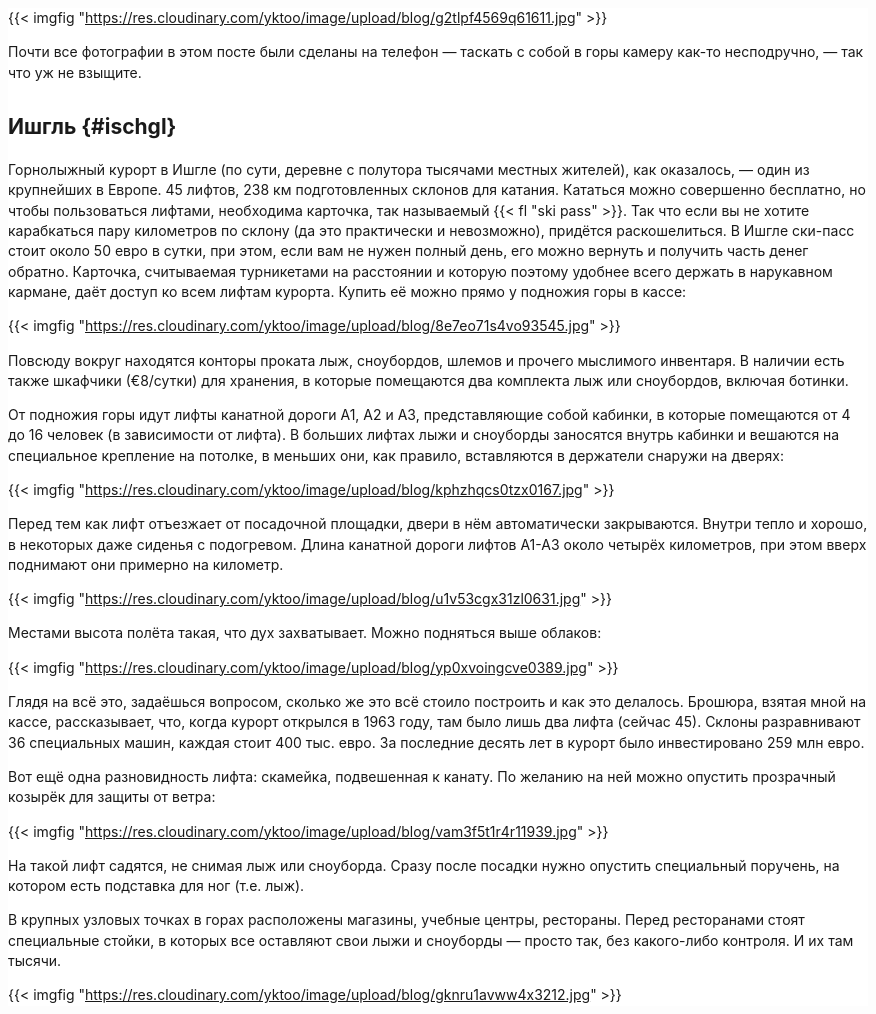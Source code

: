{{< imgfig "https://res.cloudinary.com/yktoo/image/upload/blog/g2tlpf4569q61611.jpg" >}}

Почти все фотографии в этом посте были сделаны на телефон — таскать с собой в горы камеру как-то несподручно, — так что уж не взыщите.

## Ишгль {#ischgl}

Горнолыжный курорт в Ишгле (по сути, деревне с полутора тысячами местных жителей), как оказалось, — один из крупнейших в Европе. 45 лифтов, 238 км подготовленных склонов для катания. Кататься можно совершенно бесплатно, но чтобы пользоваться лифтами, необходима карточка, так называемый {{< fl "ski pass" >}}. Так что если вы не хотите карабкаться пару километров по склону (да это практически и невозможно), придётся раскошелиться. В Ишгле ски-пасс стоит около 50 евро в сутки, при этом, если вам не нужен полный день, его можно вернуть и получить часть денег обратно. Карточка, считываемая турникетами на расстоянии и которую поэтому удобнее всего держать в нарукавном кармане, даёт доступ ко всем лифтам курорта. Купить её можно прямо у подножия горы в кассе:

{{< imgfig "https://res.cloudinary.com/yktoo/image/upload/blog/8e7eo71s4vo93545.jpg" >}}

Повсюду вокруг находятся конторы проката лыж, сноубордов, шлемов и прочего мыслимого инвентаря. В наличии есть также шкафчики (€8/сутки) для хранения, в которые помещаются два комплекта лыж или сноубордов, включая ботинки.

От подножия горы идут лифты канатной дороги A1, A2 и A3, представляющие собой кабинки, в которые помещаются от 4 до 16 человек (в зависимости от лифта). В больших лифтах лыжи и сноуборды заносятся внутрь кабинки и вешаются на специальное крепление на потолке, в меньших они, как правило, вставляются в держатели снаружи на дверях:

{{< imgfig "https://res.cloudinary.com/yktoo/image/upload/blog/kphzhqcs0tzx0167.jpg" >}}

Перед тем как лифт отъезжает от посадочной площадки, двери в нём автоматически закрываются. Внутри тепло и хорошо, в некоторых даже сиденья с подогревом. Длина канатной дороги лифтов A1-A3 около четырёх километров, при этом вверх поднимают они примерно на километр.

{{< imgfig "https://res.cloudinary.com/yktoo/image/upload/blog/u1v53cgx31zl0631.jpg" >}}

Местами высота полёта такая, что дух захватывает. Можно подняться выше облаков:

{{< imgfig "https://res.cloudinary.com/yktoo/image/upload/blog/yp0xvoingcve0389.jpg" >}}

Глядя на всё это, задаёшься вопросом, сколько же это всё стоило построить и как это делалось. Брошюра, взятая мной на кассе, рассказывает, что, когда курорт открылся в 1963 году, там было лишь два лифта (сейчас 45). Склоны разравнивают 36 специальных машин, каждая стоит 400 тыс. евро. За последние десять лет в курорт было инвестировано 259 млн евро.

Вот ещё одна разновидность лифта: скамейка, подвешенная к канату. По желанию на ней можно опустить прозрачный козырёк для защиты от ветра:

{{< imgfig "https://res.cloudinary.com/yktoo/image/upload/blog/vam3f5t1r4r11939.jpg" >}}

На такой лифт садятся, не снимая лыж или сноуборда. Сразу после посадки нужно опустить специальный поручень, на котором есть подставка для ног (т.е. лыж).

В крупных узловых точках в горах расположены магазины, учебные центры, рестораны. Перед ресторанами стоят специальные стойки, в которых все оставляют свои лыжи и сноуборды — просто так, без какого-либо контроля. И их там тысячи.

{{< imgfig "https://res.cloudinary.com/yktoo/image/upload/blog/gknru1avww4x3212.jpg" >}}
